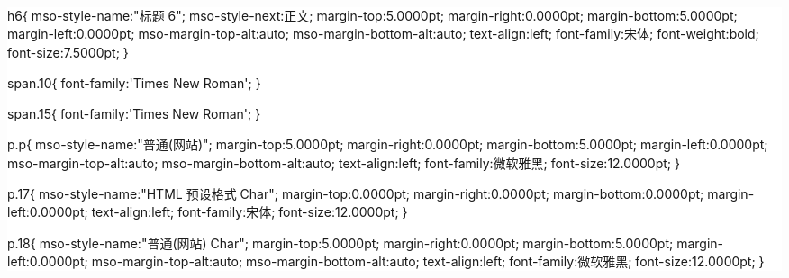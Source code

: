 h6{
mso-style-name:"标题 6";
mso-style-next:正文;
margin-top:5.0000pt;
margin-right:0.0000pt;
margin-bottom:5.0000pt;
margin-left:0.0000pt;
mso-margin-top-alt:auto;
mso-margin-bottom-alt:auto;
text-align:left;
font-family:宋体;
font-weight:bold;
font-size:7.5000pt;
}

span.10{
font-family:'Times New Roman';
}

span.15{
font-family:'Times New Roman';
}

p.p{
mso-style-name:"普通\(网站\)";
margin-top:5.0000pt;
margin-right:0.0000pt;
margin-bottom:5.0000pt;
margin-left:0.0000pt;
mso-margin-top-alt:auto;
mso-margin-bottom-alt:auto;
text-align:left;
font-family:微软雅黑;
font-size:12.0000pt;
}

p.17{
mso-style-name:"HTML 预设格式 Char";
margin-top:0.0000pt;
margin-right:0.0000pt;
margin-bottom:0.0000pt;
margin-left:0.0000pt;
text-align:left;
font-family:宋体;
font-size:12.0000pt;
}

p.18{
mso-style-name:"普通\(网站\) Char";
margin-top:5.0000pt;
margin-right:0.0000pt;
margin-bottom:5.0000pt;
margin-left:0.0000pt;
mso-margin-top-alt:auto;
mso-margin-bottom-alt:auto;
text-align:left;
font-family:微软雅黑;
font-size:12.0000pt;
}
